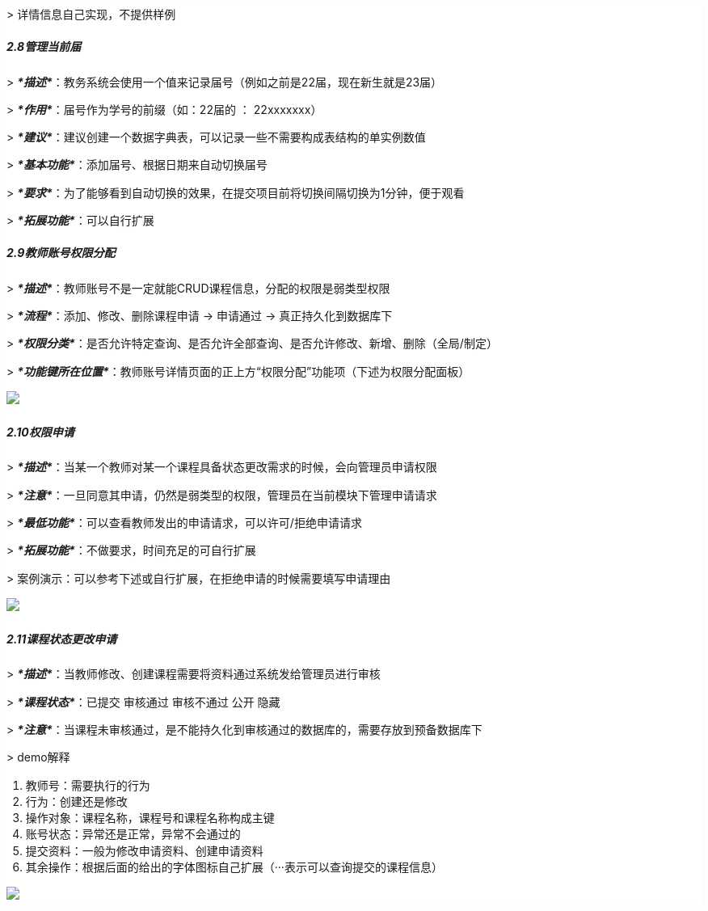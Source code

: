 \> 详情信息自己实现，不提供样例

##### **2.8管理当前届**

\> ***\*描述\****：教务系统会使用一个值来记录届号（例如之前是22届，现在新生就是23届）

\> ***\*作用\****：届号作为学号的前缀（如：22届的 ： 22xxxxxxx）

\> ***\*建议\****：建议创建一个数据字典表，可以记录一些不需要构成表结构的单实例数值

\> ***\*基本功能\****：添加届号、根据日期来自动切换届号

\> ***\*要求\****：为了能够看到自动切换的效果，在提交项目前将切换间隔切换为1分钟，便于观看

\> ***\*拓展功能\****：可以自行扩展

##### **2.9教师账号权限分配**

\> ***\*描述\****：教师账号不是一定就能CRUD课程信息，分配的权限是弱类型权限

\> ***\*流程\****：添加、修改、删除课程申请 -> 申请通过 -> 真正持久化到数据库下

\> ***\*权限分类\****：是否允许特定查询、是否允许全部查询、是否允许修改、新增、删除（全局/制定）

\> ***\*功能键所在位置\****：教师账号详情页面的正上方“权限分配”功能项（下述为权限分配面板）

![](https://pic.imgdb.cn/item/65fab8bc9f345e8d03b9838a.png) 

 

##### **2.10权限申请**

\> ***\*描述\****：当某一个教师对某一个课程具备状态更改需求的时候，会向管理员申请权限

\> ***\*注意\****：一旦同意其申请，仍然是弱类型的权限，管理员在当前模块下管理申请请求

\> ***\*最低功能\****：可以查看教师发出的申请请求，可以许可/拒绝申请请求

\> ***\*拓展功能\****：不做要求，时间充足的可自行扩展

\> 案例演示：可以参考下述或自行扩展，在拒绝申请的时候需要填写申请理由

![](https://pic.imgdb.cn/item/65fab8c49f345e8d03b9ac5b.png) 

##### **2.11课程状态更改申请**

\> ***\*描述\****：当教师修改、创建课程需要将资料通过系统发给管理员进行审核

\> ***\*课程状态\****：已提交  审核通过 审核不通过 公开 隐藏

\> ***\*注意\****：当课程未审核通过，是不能持久化到审核通过的数据库的，需要存放到预备数据库下

\> demo解释

1. 教师号：需要执行的行为
2. 行为：创建还是修改
3. 操作对象：课程名称，课程号和课程名称构成主键
4. 账号状态：异常还是正常，异常不会通过的
5. 提交资料：一般为修改申请资料、创建申请资料
6. 其余操作：根据后面的给出的字体图标自己扩展（···表示可以查询提交的课程信息）

![](https://pic.imgdb.cn/item/65fab8cf9f345e8d03b9da88.png) 
